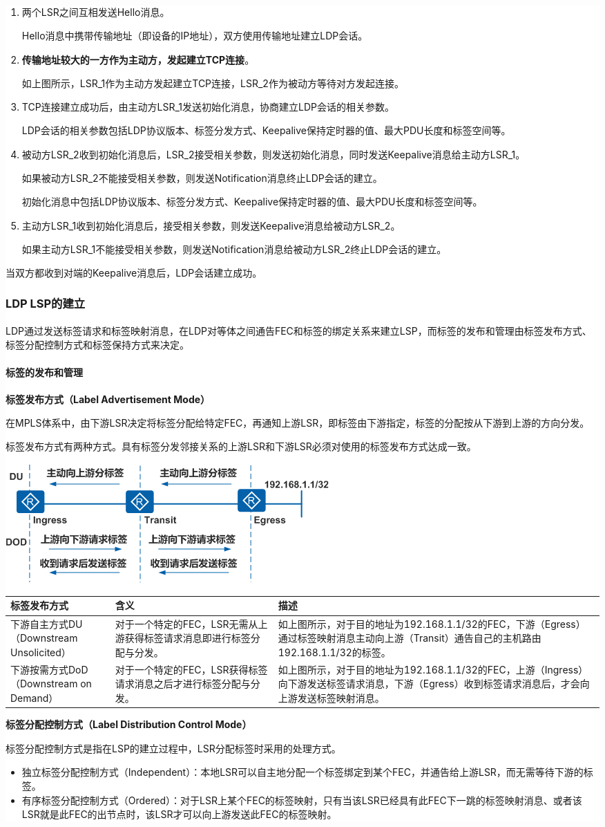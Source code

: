 1. 两个LSR之间互相发送Hello消息。

   Hello消息中携带传输地址（即设备的IP地址），双方使用传输地址建立LDP会话。

2. **传输地址较大的一方作为主动方，发起建立TCP连接**。

   如上图所示，LSR_1作为主动方发起建立TCP连接，LSR_2作为被动方等待对方发起连接。

3. TCP连接建立成功后，由主动方LSR_1发送初始化消息，协商建立LDP会话的相关参数。

   LDP会话的相关参数包括LDP协议版本、标签分发方式、Keepalive保持定时器的值、最大PDU长度和标签空间等。

4. 被动方LSR_2收到初始化消息后，LSR_2接受相关参数，则发送初始化消息，同时发送Keepalive消息给主动方LSR_1。

   如果被动方LSR_2不能接受相关参数，则发送Notification消息终止LDP会话的建立。

   初始化消息中包括LDP协议版本、标签分发方式、Keepalive保持定时器的值、最大PDU长度和标签空间等。

5. 主动方LSR_1收到初始化消息后，接受相关参数，则发送Keepalive消息给被动方LSR_2。

   如果主动方LSR_1不能接受相关参数，则发送Notification消息给被动方LSR_2终止LDP会话的建立。

当双方都收到对端的Keepalive消息后，LDP会话建立成功。

### LDP LSP的建立

LDP通过发送标签请求和标签映射消息，在LDP对等体之间通告FEC和标签的绑定关系来建立LSP，而标签的发布和管理由标签发布方式、标签分配控制方式和标签保持方式来决定。

#### 标签的发布和管理

**标签发布方式（Label Advertisement Mode）**

在MPLS体系中，由下游LSR决定将标签分配给特定FEC，再通知上游LSR，即标签由下游指定，标签的分配按从下游到上游的方向分发。

标签发布方式有两种方式。具有标签分发邻接关系的上游LSR和下游LSR必须对使用的标签发布方式达成一致。

![标签发布方式](images\标签发布方式.png)

| 标签发布方式                             | 含义                                                         | 描述                                                         |
| :--------------------------------------- | :----------------------------------------------------------- | :----------------------------------------------------------- |
| 下游自主方式DU（Downstream Unsolicited） | 对于一个特定的FEC，LSR无需从上游获得标签请求消息即进行标签分配与分发。 | 如上图所示，对于目的地址为192.168.1.1/32的FEC，下游（Egress）通过标签映射消息主动向上游（Transit）通告自己的主机路由192.168.1.1/32的标签。 |
| 下游按需方式DoD（Downstream on Demand）  | 对于一个特定的FEC，LSR获得标签请求消息之后才进行标签分配与分发。 | 如上图所示，对于目的地址为192.168.1.1/32的FEC，上游（Ingress）向下游发送标签请求消息，下游（Egress）收到标签请求消息后，才会向上游发送标签映射消息。 |

**标签分配控制方式（Label Distribution Control Mode）**

标签分配控制方式是指在LSP的建立过程中，LSR分配标签时采用的处理方式。

- 独立标签分配控制方式（Independent）：本地LSR可以自主地分配一个标签绑定到某个FEC，并通告给上游LSR，而无需等待下游的标签。
- 有序标签分配控制方式（Ordered）：对于LSR上某个FEC的标签映射，只有当该LSR已经具有此FEC下一跳的标签映射消息、或者该LSR就是此FEC的出节点时，该LSR才可以向上游发送此FEC的标签映射。
